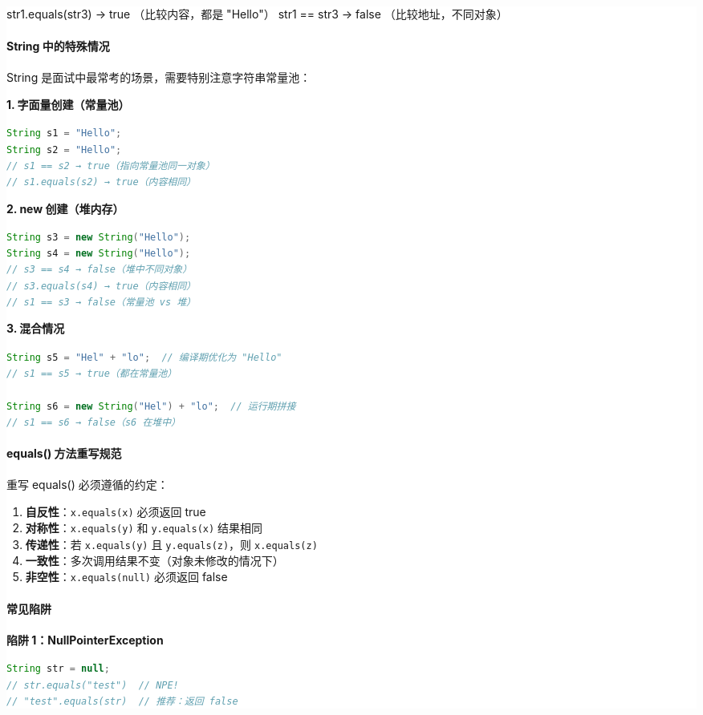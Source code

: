   <text x="470" y="270" font-size="11" fill="#2E7D32">str1.equals(str3) → true</text>
  <text x="470" y="285" font-size="11" fill="#666">（比较内容，都是 "Hello"）</text>
  <text x="470" y="305" font-size="11" fill="#C62828">str1 == str3 → false</text>
  <text x="470" y="320" font-size="11" fill="#666">（比较地址，不同对象）</text>
  <defs>
    <marker id="arrow7" markerWidth="8" markerHeight="8" refX="7" refY="4" orient="auto"><path d="M0,0 L0,8 L8,4 z" fill="#F57C00"/></marker>
  </defs>
</svg>

#### String 中的特殊情况

String 是面试中最常考的场景，需要特别注意字符串常量池：

**1. 字面量创建（常量池）**
```java
String s1 = "Hello";
String s2 = "Hello";
// s1 == s2 → true（指向常量池同一对象）
// s1.equals(s2) → true（内容相同）
```

**2. new 创建（堆内存）**
```java
String s3 = new String("Hello");
String s4 = new String("Hello");
// s3 == s4 → false（堆中不同对象）
// s3.equals(s4) → true（内容相同）
// s1 == s3 → false（常量池 vs 堆）
```

**3. 混合情况**
```java
String s5 = "Hel" + "lo";  // 编译期优化为 "Hello"
// s1 == s5 → true（都在常量池）

String s6 = new String("Hel") + "lo";  // 运行期拼接
// s1 == s6 → false（s6 在堆中）
```

#### equals() 方法重写规范

重写 equals() 必须遵循的约定：

1. **自反性**：`x.equals(x)` 必须返回 true
2. **对称性**：`x.equals(y)` 和 `y.equals(x)` 结果相同
3. **传递性**：若 `x.equals(y)` 且 `y.equals(z)`，则 `x.equals(z)`
4. **一致性**：多次调用结果不变（对象未修改的情况下）
5. **非空性**：`x.equals(null)` 必须返回 false

#### 常见陷阱

**陷阱 1：NullPointerException**
```java
String str = null;
// str.equals("test")  // NPE!
// "test".equals(str)  // 推荐：返回 false
```
